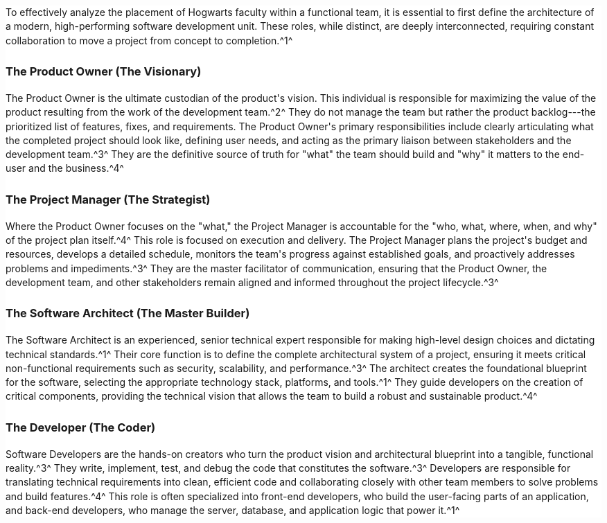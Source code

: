 To effectively analyze the placement of Hogwarts faculty within a
functional team, it is essential to first define the architecture of a
modern, high-performing software development unit. These roles, while
distinct, are deeply interconnected, requiring constant collaboration to
move a project from concept to completion.^1^

### The Product Owner (The Visionary)

The Product Owner is the ultimate custodian of the product\'s vision.
This individual is responsible for maximizing the value of the product
resulting from the work of the development team.^2^ They do not manage
the team but rather the product backlog---the prioritized list of
features, fixes, and requirements. The Product Owner\'s primary
responsibilities include clearly articulating what the completed project
should look like, defining user needs, and acting as the primary liaison
between stakeholders and the development team.^3^ They are the
definitive source of truth for \"what\" the team should build and
\"why\" it matters to the end-user and the business.^4^

### The Project Manager (The Strategist)

Where the Product Owner focuses on the \"what,\" the Project Manager is
accountable for the \"who, what, where, when, and why\" of the project
plan itself.^4^ This role is focused on execution and delivery. The
Project Manager plans the project\'s budget and resources, develops a
detailed schedule, monitors the team\'s progress against established
goals, and proactively addresses problems and impediments.^3^ They are
the master facilitator of communication, ensuring that the Product
Owner, the development team, and other stakeholders remain aligned and
informed throughout the project lifecycle.^3^

### The Software Architect (The Master Builder)

The Software Architect is an experienced, senior technical expert
responsible for making high-level design choices and dictating technical
standards.^1^ Their core function is to define the complete
architectural system of a project, ensuring it meets critical
non-functional requirements such as security, scalability, and
performance.^3^ The architect creates the foundational blueprint for the
software, selecting the appropriate technology stack, platforms, and
tools.^1^ They guide developers on the creation of critical components,
providing the technical vision that allows the team to build a robust
and sustainable product.^4^

### The Developer (The Coder)

Software Developers are the hands-on creators who turn the product
vision and architectural blueprint into a tangible, functional
reality.^3^ They write, implement, test, and debug the code that
constitutes the software.^3^ Developers are responsible for translating
technical requirements into clean, efficient code and collaborating
closely with other team members to solve problems and build features.^4^
This role is often specialized into front-end developers, who build the
user-facing parts of an application, and back-end developers, who manage
the server, database, and application logic that power it.^1^
